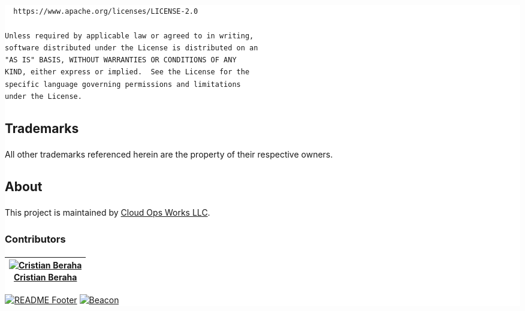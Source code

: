       https://www.apache.org/licenses/LICENSE-2.0

    Unless required by applicable law or agreed to in writing,
    software distributed under the License is distributed on an
    "AS IS" BASIS, WITHOUT WARRANTIES OR CONDITIONS OF ANY
    KIND, either express or implied.  See the License for the
    specific language governing permissions and limitations
    under the License.









## Trademarks

All other trademarks referenced herein are the property of their respective owners.

## About

This project is maintained by [Cloud Ops Works LLC][website]. 


### Contributors

|  [![Cristian Beraha][berahac_avatar]][berahac_homepage]<br/>[Cristian Beraha][berahac_homepage] |
|---|

  [berahac_homepage]: https://github.com/berahac
  [berahac_avatar]: https://github.com/berahac.png?size=50

[![README Footer][readme_footer_img]][readme_footer_link]
[![Beacon][beacon]][website]

  [logo]: https://cloudops.works/logo-300x69.svg
  [docs]: https://cowk.io/docs?utm_source=github&utm_medium=readme&utm_campaign=cloudopsworks/terraform-module-aws-config-setup&utm_content=docs
  [website]: https://cowk.io/homepage?utm_source=github&utm_medium=readme&utm_campaign=cloudopsworks/terraform-module-aws-config-setup&utm_content=website
  [github]: https://cowk.io/github?utm_source=github&utm_medium=readme&utm_campaign=cloudopsworks/terraform-module-aws-config-setup&utm_content=github
  [jobs]: https://cowk.io/jobs?utm_source=github&utm_medium=readme&utm_campaign=cloudopsworks/terraform-module-aws-config-setup&utm_content=jobs
  [hire]: https://cowk.io/hire?utm_source=github&utm_medium=readme&utm_campaign=cloudopsworks/terraform-module-aws-config-setup&utm_content=hire
  [slack]: https://cowk.io/slack?utm_source=github&utm_medium=readme&utm_campaign=cloudopsworks/terraform-module-aws-config-setup&utm_content=slack
  [linkedin]: https://cowk.io/linkedin?utm_source=github&utm_medium=readme&utm_campaign=cloudopsworks/terraform-module-aws-config-setup&utm_content=linkedin
  [twitter]: https://cowk.io/twitter?utm_source=github&utm_medium=readme&utm_campaign=cloudopsworks/terraform-module-aws-config-setup&utm_content=twitter
  [testimonial]: https://cowk.io/leave-testimonial?utm_source=github&utm_medium=readme&utm_campaign=cloudopsworks/terraform-module-aws-config-setup&utm_content=testimonial
  [office_hours]: https://cloudops.works/office-hours?utm_source=github&utm_medium=readme&utm_campaign=cloudopsworks/terraform-module-aws-config-setup&utm_content=office_hours
  [newsletter]: https://cowk.io/newsletter?utm_source=github&utm_medium=readme&utm_campaign=cloudopsworks/terraform-module-aws-config-setup&utm_content=newsletter
  [email]: https://cowk.io/email?utm_source=github&utm_medium=readme&utm_campaign=cloudopsworks/terraform-module-aws-config-setup&utm_content=email
  [commercial_support]: https://cowk.io/commercial-support?utm_source=github&utm_medium=readme&utm_campaign=cloudopsworks/terraform-module-aws-config-setup&utm_content=commercial_support
  [we_love_open_source]: https://cowk.io/we-love-open-source?utm_source=github&utm_medium=readme&utm_campaign=cloudopsworks/terraform-module-aws-config-setup&utm_content=we_love_open_source
  [terraform_modules]: https://cowk.io/terraform-modules?utm_source=github&utm_medium=readme&utm_campaign=cloudopsworks/terraform-module-aws-config-setup&utm_content=terraform_modules
  [readme_header_img]: https://cloudops.works/readme/header/img
  [readme_header_link]: https://cloudops.works/readme/header/link?utm_source=github&utm_medium=readme&utm_campaign=cloudopsworks/terraform-module-aws-config-setup&utm_content=readme_header_link
  [readme_footer_img]: https://cloudops.works/readme/footer/img
  [readme_footer_link]: https://cloudops.works/readme/footer/link?utm_source=github&utm_medium=readme&utm_campaign=cloudopsworks/terraform-module-aws-config-setup&utm_content=readme_footer_link
  [readme_commercial_support_img]: https://cloudops.works/readme/commercial-support/img
  [readme_commercial_support_link]: https://cloudops.works/readme/commercial-support/link?utm_source=github&utm_medium=readme&utm_campaign=cloudopsworks/terraform-module-aws-config-setup&utm_content=readme_commercial_support_link
  [share_twitter]: https://twitter.com/intent/tweet/?text=Terraform+AWS+Config+Module&url=https://github.com/cloudopsworks/terraform-module-aws-config-setup
  [share_linkedin]: https://www.linkedin.com/shareArticle?mini=true&title=Terraform+AWS+Config+Module&url=https://github.com/cloudopsworks/terraform-module-aws-config-setup
  [share_reddit]: https://reddit.com/submit/?url=https://github.com/cloudopsworks/terraform-module-aws-config-setup
  [share_facebook]: https://facebook.com/sharer/sharer.php?u=https://github.com/cloudopsworks/terraform-module-aws-config-setup
  [share_googleplus]: https://plus.google.com/share?url=https://github.com/cloudopsworks/terraform-module-aws-config-setup
  [share_email]: mailto:?subject=Terraform+AWS+Config+Module&body=https://github.com/cloudopsworks/terraform-module-aws-config-setup
  [beacon]: https://ga-beacon.cloudops.works/G-7XWMFVFXZT/cloudopsworks/terraform-module-aws-config-setup?pixel&cs=github&cm=readme&an=terraform-module-aws-config-setup
